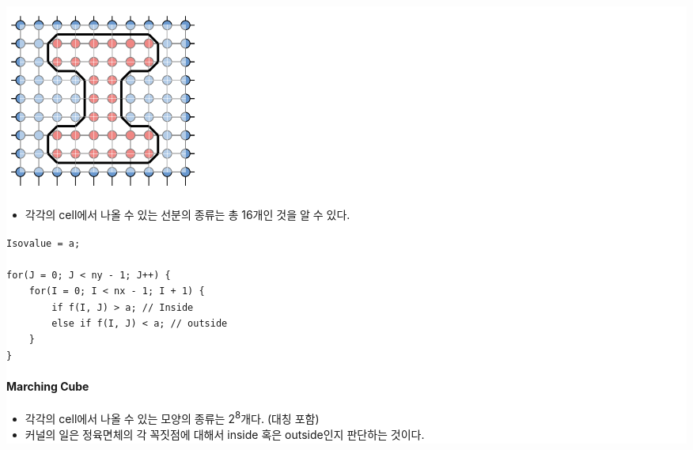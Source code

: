![200](../../../../Z.%20Docs/img/Pasted%20image%2020240613164938.png)
- 각각의 cell에서 나올 수 있는 선분의 종류는 총 16개인 것을 알 수 있다.
```
Isovalue = a;

for(J = 0; J < ny - 1; J++) {
	for(I = 0; I < nx - 1; I + 1) {
		if f(I, J) > a; // Inside
		else if f(I, J) < a; // outside
	}
}
```

#### Marching Cube
- 각각의 cell에서 나올 수 있는 모양의 종류는 $2^8$개다. (대칭 포함)
- 커널의 일은 정육면체의 각 꼭짓점에 대해서 inside 혹은 outside인지 판단하는 것이다.